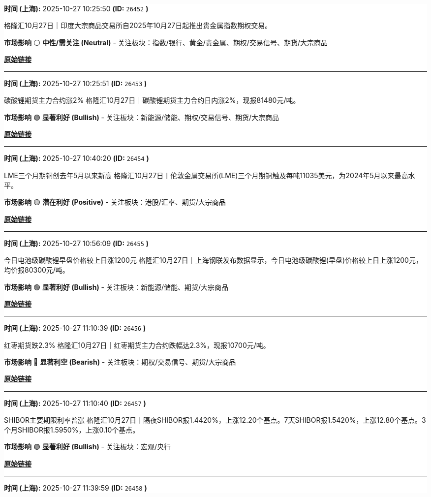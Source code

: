 **时间 (上海):** 2025-10-27 10:25:50 **(ID:** `26452` **)**

格隆汇10月27日｜印度大宗商品交易所自2025年10月27日起推出贵金属指数期权交易。

**市场影响** ⚪ **中性/需关注 (Neutral)** - 关注板块：指数/银行、黄金/贵金属、期权/交易信号、期货/大宗商品

**[原始链接](https://t.me/ywcqdz/26452)**

---
**时间 (上海):** 2025-10-27 10:25:51 **(ID:** `26453` **)**

碳酸锂期货主力合约涨2%
格隆汇10月27日｜碳酸锂期货主力合约日内涨2%，现报81480元/吨。

**市场影响** 🟢 **显著利好 (Bullish)** - 关注板块：新能源/储能、期权/交易信号、期货/大宗商品

**[原始链接](https://t.me/ywcqdz/26453)**

---
**时间 (上海):** 2025-10-27 10:40:20 **(ID:** `26454` **)**

LME三个月期铜创去年5月以来新高
格隆汇10月27日丨伦敦金属交易所(LME)三个月期铜触及每吨11035美元，为2024年5月以来最高水平。

**市场影响** 🟡 **潜在利好 (Positive)** - 关注板块：港股/汇率、期货/大宗商品

**[原始链接](https://t.me/ywcqdz/26454)**

---
**时间 (上海):** 2025-10-27 10:56:09 **(ID:** `26455` **)**

今日电池级碳酸锂早盘价格较上日涨1200元
格隆汇10月27日｜上海钢联发布数据显示，今日电池级碳酸锂(早盘)价格较上日上涨1200元，均价报80300元/吨。

**市场影响** 🟢 **显著利好 (Bullish)** - 关注板块：新能源/储能、期货/大宗商品

**[原始链接](https://t.me/ywcqdz/26455)**

---
**时间 (上海):** 2025-10-27 11:10:39 **(ID:** `26456` **)**

红枣期货跌2.3%
格隆汇10月27日｜红枣期货主力合约跌幅达2.3%，现报10700元/吨。

**市场影响** 🔴 **显著利空 (Bearish)** - 关注板块：期权/交易信号、期货/大宗商品

**[原始链接](https://t.me/ywcqdz/26456)**

---
**时间 (上海):** 2025-10-27 11:10:40 **(ID:** `26457` **)**

SHIBOR主要期限利率普涨
格隆汇10月27日｜隔夜SHIBOR报1.4420%，上涨12.20个基点。7天SHIBOR报1.5420%，上涨12.80个基点。3个月SHIBOR报1.5950%，上涨0.10个基点。

**市场影响** 🟢 **显著利好 (Bullish)** - 关注板块：宏观/央行

**[原始链接](https://t.me/ywcqdz/26457)**

---
**时间 (上海):** 2025-10-27 11:39:59 **(ID:** `26458` **)**

